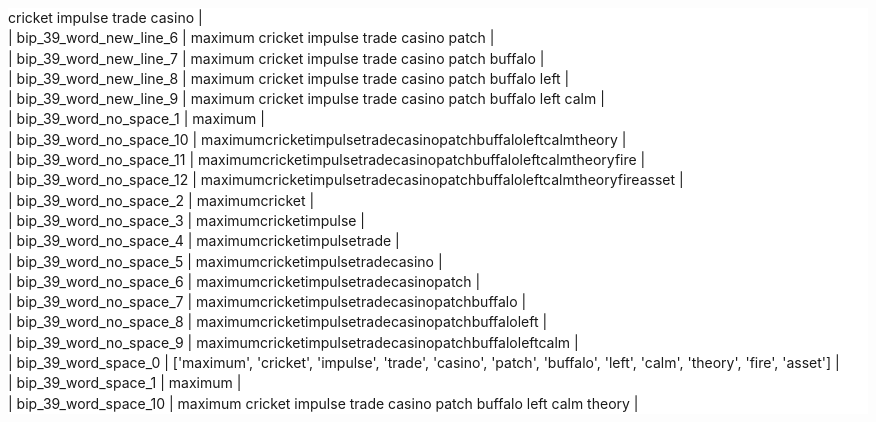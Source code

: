 cricket
impulse
trade
casino |  
| bip_39_word_new_line_6 | maximum
cricket
impulse
trade
casino
patch |  
| bip_39_word_new_line_7 | maximum
cricket
impulse
trade
casino
patch
buffalo |  
| bip_39_word_new_line_8 | maximum
cricket
impulse
trade
casino
patch
buffalo
left |  
| bip_39_word_new_line_9 | maximum
cricket
impulse
trade
casino
patch
buffalo
left
calm |  
| bip_39_word_no_space_1 | maximum |  
| bip_39_word_no_space_10 | maximumcricketimpulsetradecasinopatchbuffaloleftcalmtheory |  
| bip_39_word_no_space_11 | maximumcricketimpulsetradecasinopatchbuffaloleftcalmtheoryfire |  
| bip_39_word_no_space_12 | maximumcricketimpulsetradecasinopatchbuffaloleftcalmtheoryfireasset |  
| bip_39_word_no_space_2 | maximumcricket |  
| bip_39_word_no_space_3 | maximumcricketimpulse |  
| bip_39_word_no_space_4 | maximumcricketimpulsetrade |  
| bip_39_word_no_space_5 | maximumcricketimpulsetradecasino |  
| bip_39_word_no_space_6 | maximumcricketimpulsetradecasinopatch |  
| bip_39_word_no_space_7 | maximumcricketimpulsetradecasinopatchbuffalo |  
| bip_39_word_no_space_8 | maximumcricketimpulsetradecasinopatchbuffaloleft |  
| bip_39_word_no_space_9 | maximumcricketimpulsetradecasinopatchbuffaloleftcalm |  
| bip_39_word_space_0 | ['maximum', 'cricket', 'impulse', 'trade', 'casino', 'patch', 'buffalo', 'left', 'calm', 'theory', 'fire', 'asset'] |  
| bip_39_word_space_1 | maximum |  
| bip_39_word_space_10 | maximum cricket impulse trade casino patch buffalo left calm theory |  